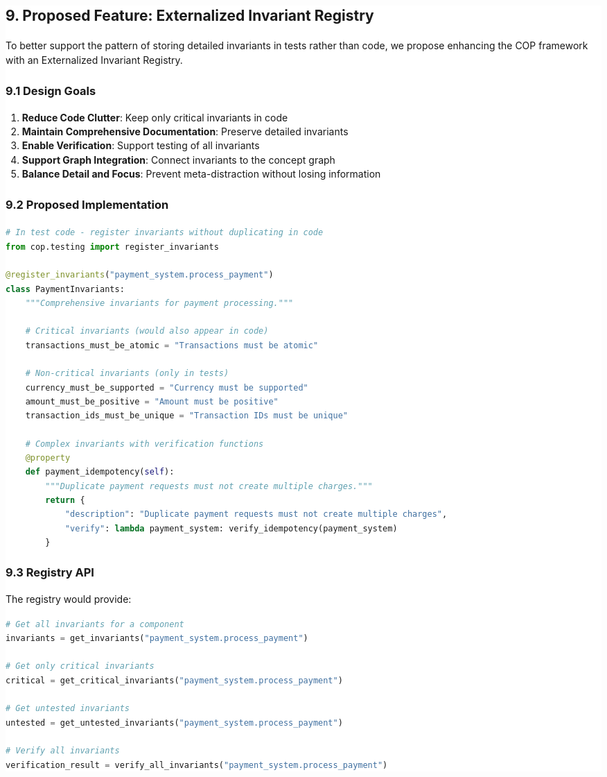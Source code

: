 ## 9. Proposed Feature: Externalized Invariant Registry

To better support the pattern of storing detailed invariants in tests rather than code, we propose enhancing the COP framework with an Externalized Invariant Registry.

### 9.1 Design Goals

1. **Reduce Code Clutter**: Keep only critical invariants in code
2. **Maintain Comprehensive Documentation**: Preserve detailed invariants
3. **Enable Verification**: Support testing of all invariants
4. **Support Graph Integration**: Connect invariants to the concept graph
5. **Balance Detail and Focus**: Prevent meta-distraction without losing information

### 9.2 Proposed Implementation

```python
# In test code - register invariants without duplicating in code
from cop.testing import register_invariants

@register_invariants("payment_system.process_payment")
class PaymentInvariants:
    """Comprehensive invariants for payment processing."""
    
    # Critical invariants (would also appear in code)
    transactions_must_be_atomic = "Transactions must be atomic"
    
    # Non-critical invariants (only in tests)
    currency_must_be_supported = "Currency must be supported"
    amount_must_be_positive = "Amount must be positive"
    transaction_ids_must_be_unique = "Transaction IDs must be unique"
    
    # Complex invariants with verification functions
    @property
    def payment_idempotency(self):
        """Duplicate payment requests must not create multiple charges."""
        return {
            "description": "Duplicate payment requests must not create multiple charges",
            "verify": lambda payment_system: verify_idempotency(payment_system)
        }
```

### 9.3 Registry API

The registry would provide:

```python
# Get all invariants for a component
invariants = get_invariants("payment_system.process_payment")

# Get only critical invariants
critical = get_critical_invariants("payment_system.process_payment")

# Get untested invariants
untested = get_untested_invariants("payment_system.process_payment")

# Verify all invariants
verification_result = verify_all_invariants("payment_system.process_payment")
```
